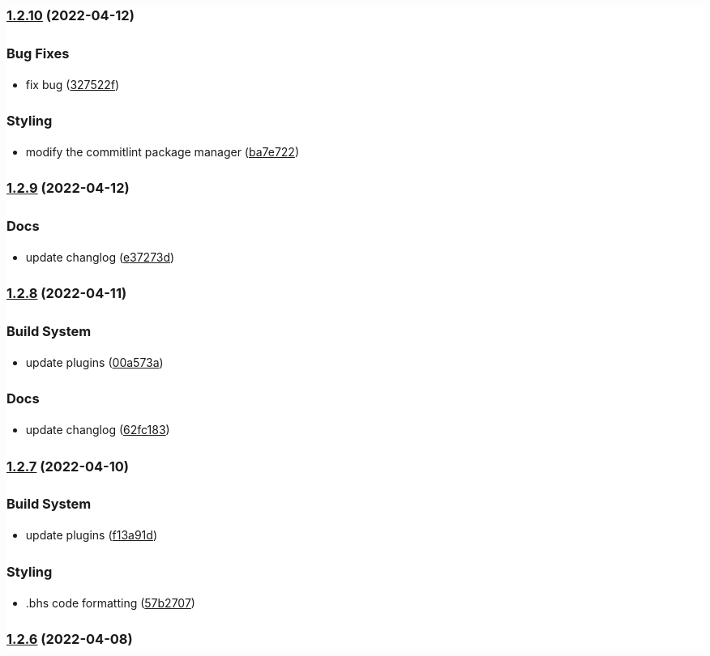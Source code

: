 ### [1.2.10](https://github.com/kailong321200875/vue-element-plus-admin/compare/v1.2.9...v1.2.10) (2022-04-12)


### Bug Fixes

* fix bug ([327522f](https://github.com/kailong321200875/vue-element-plus-admin/commit/327522f2b73ae0e11f8ebbc39394b06029ce0b65))


### Styling

* modify the commitlint package manager ([ba7e722](https://github.com/kailong321200875/vue-element-plus-admin/commit/ba7e7224ab58612548519415f5429c32827a61de))

### [1.2.9](https://github.com/kailong321200875/vue-element-plus-admin/compare/v1.2.8...v1.2.9) (2022-04-12)


### Docs

* update changlog ([e37273d](https://github.com/kailong321200875/vue-element-plus-admin/commit/e37273d95d29a3bb752604658d550264aacdc979))

### [1.2.8](https://github.com/kailong321200875/vue-element-plus-admin/compare/v1.2.7...v1.2.8) (2022-04-11)

### Build System

- update plugins ([00a573a](https://github.com/kailong321200875/vue-element-plus-admin/commit/00a573af3f455395b4ee2ab99a03f3103d466e9c))

### Docs

- update changlog ([62fc183](https://github.com/kailong321200875/vue-element-plus-admin/commit/62fc1839fdff3a4d06a7db4cf3f8ce2cb9aee681))

### [1.2.7](https://github.com/kailong321200875/vue-element-plus-admin/compare/v1.2.6...v1.2.7) (2022-04-10)

### Build System

- update plugins ([f13a91d](https://github.com/kailong321200875/vue-element-plus-admin/commit/f13a91dd460b1dcdbd17aef723ab3ca2b01c34f0))

### Styling

- .bhs code formatting ([57b2707](https://github.com/kailong321200875/vue-element-plus-admin/commit/57b27071e9a33423c46542a5d0e5d5c2e9a3b718))

### [1.2.6](https://github.com/kailong321200875/vue-element-plus-admin/compare/v1.2.5...v1.2.6) (2022-04-08)
